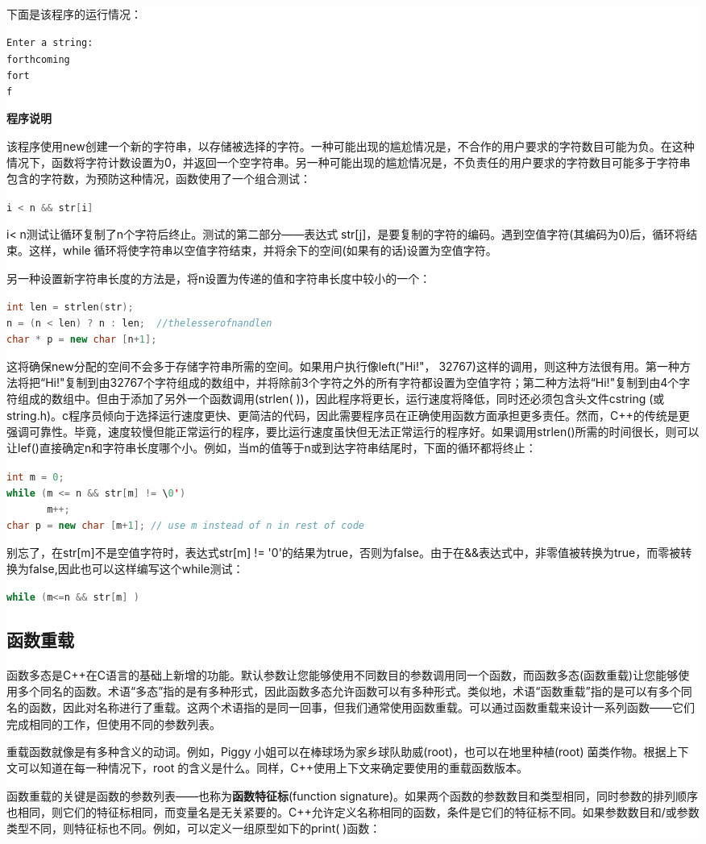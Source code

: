 下面是该程序的运行情况： 

```
Enter a string:
forthcoming
fort
f
```

**程序说明**

该程序使用new创建一个新的字符串，以存储被选择的字符。一种可能出现的尴尬情况是，不合作的用户要求的字符数目可能为负。在这种情况下，函数将字符计数设置为0，并返回一个空字符串。另一种可能出现的尴尬情况是，不负责任的用户要求的字符数目可能多于字符串包含的字符数，为预防这种情况，函数使用了一个组合测试：

```c++
i < n && str[i]
```

i< n测试让循环复制了n个字符后终止。测试的第二部分——表达式 str[j]，是要复制的字符的编码。遇到空值字符(其编码为0)后，循环将结束。这样，while 循环将使字符串以空值字符结束，并将余下的空间(如果有的话)设置为空值字符。

另一种设置新字符串长度的方法是，将n设置为传递的值和字符串长度中较小的一个：

```c++
int len = strlen(str);
n = (n < len) ? n : len;  //thelesserofnandlen
char * p = new char [n+1];
```

这将确保new分配的空间不会多于存储字符串所需的空间。如果用户执行像left("Hi!"， 32767)这样的调用，则这种方法很有用。第一种方法将把“Hi!"复制到由32767个字符组成的数组中，并将除前3个字符之外的所有字符都设置为空值字符；第二种方法将“Hi!"复制到由4个字符组成的数组中。但由于添加了另外一个函数调用(strlen( ))，因此程序将更长，运行速度将降低，同时还必须包含头文件cstring (或string.h)。c程序员倾向于选择运行速度更快、更简洁的代码，因此需要程序员在正确使用函数方面承担更多责任。然而，C++的传统是更强调可靠性。毕竟，速度较慢但能正常运行的程序，要比运行速度虽快但无法正常运行的程序好。如果调用strlen()所需的时间很长，则可以让lef()直接确定n和字符串长度哪个小。例如，当m的值等于n或到达字符串结尾时，下面的循环都将终止：

```c++
int m = 0;
while (m <= n && str[m] != \0')
       m++;
char p = new char [m+1]; // use m instead of n in rest of code
```

别忘了，在str[m]不是空值字符时，表达式str[m] != '0'的结果为true，否则为false。由于在&&表达式中，非零值被转换为true，而零被转换为false,因此也可以这样编写这个while测试：

```c++
while (m<=n && str[m] )
```



## 函数重载

函数多态是C++在C语言的基础上新增的功能。默认参数让您能够使用不同数目的参数调用同一个函数，而函数多态(函数重载)让您能够使用多个同名的函数。术语“多态”指的是有多种形式，因此函数多态允许函数可以有多种形式。类似地，术语“函数重载”指的是可以有多个同名的函数，因此对名称进行了重载。这两个术语指的是同一回事，但我们通常使用函数重载。可以通过函数重载来设计一系列函数——它们完成相同的工作，但使用不同的参数列表。

重载函数就像是有多种含义的动词。例如，Piggy 小姐可以在棒球场为家乡球队助威(root)，也可以在地里种植(root) 菌类作物。根据上下文可以知道在每一种情况下，root 的含义是什么。同样，C++使用上下文来确定要使用的重载函数版本。

函数重载的关键是函数的参数列表——也称为**函数特征标**(function signature)。如果两个函数的参数数目和类型相同，同时参数的排列顺序也相同，则它们的特征标相同，而变量名是无关紧要的。C++允许定义名称相同的函数，条件是它们的特征标不同。如果参数数目和/或参数类型不同，则特征标也不同。例如，可以定义一组原型如下的print( )函数：
